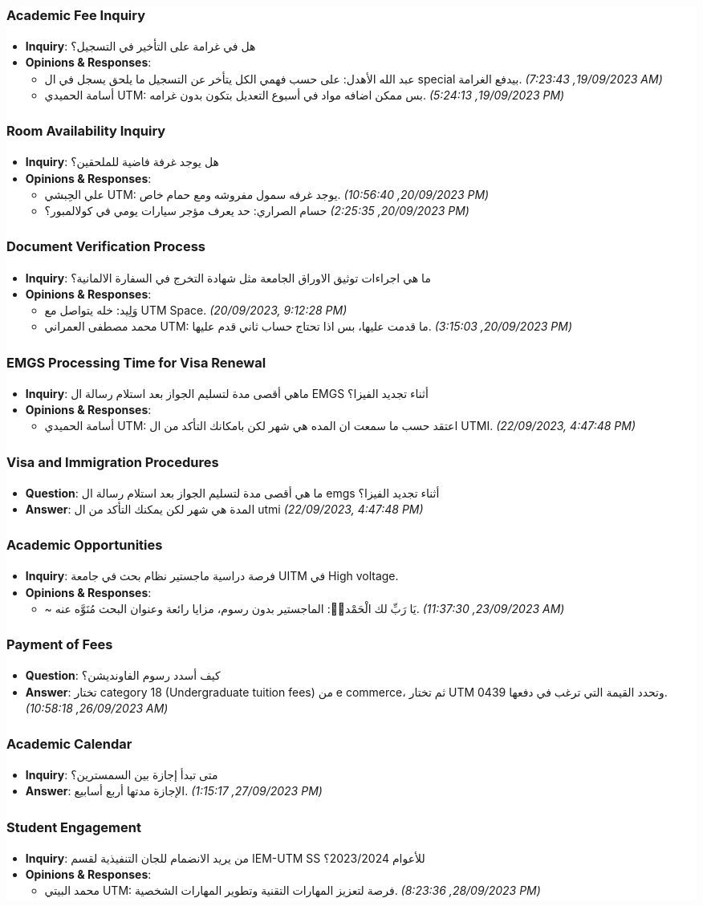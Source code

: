 ### Academic Fee Inquiry
- **Inquiry**: هل في غرامة على التأخير في التسجيل؟
- **Opinions & Responses**:
  - عبد الله الأهدل: على حسب فهمي الكل يتأخر عن التسجيل ما يلحق يسجل في ال special بيدفع الغرامة. *(19/09/2023, 7:23:43 AM)*
  - أسامة الحميدي UTM: بس ممكن اضافه مواد في أسبوع التعديل بتكون بدون غرامه. *(19/09/2023, 5:24:13 PM)*

### Room Availability Inquiry
- **Inquiry**: هل يوجد غرفة فاضية للملحقين؟
- **Opinions & Responses**:
  - علي الحِبشي UTM: يوجد غرفه سمول مفروشه ومع حمام خاص. *(20/09/2023, 10:56:40 PM)*
  - حسام الصراري: حد يعرف مؤجر سيارات يومي في كولالمبور؟ *(20/09/2023, 2:25:35 PM)*

### Document Verification Process
- **Inquiry**: ما هي اجراءات توثيق الاوراق الجامعة مثل شهادة التخرج في السفارة الالمانية؟
- **Opinions & Responses**:
  - وَلِيد: خله يتواصل مع UTM Space. *(20/09/2023, 9:12:28 PM)*
  - محمد مصطفى العمراني UTM: ما قدمت عليها، بس اذا تحتاج حساب ثاني قدم عليها. *(20/09/2023, 3:15:03 PM)*

### EMGS Processing Time for Visa Renewal
- **Inquiry**: ماهي أقصى مدة لتسليم الجواز بعد استلام رسالة ال EMGS أثناء تجديد الفيزا؟
- **Opinions & Responses**:
  - أسامة الحميدي UTM: اعتقد حسب ما سمعت ان المده هي شهر لكن بامكانك التأكد من ال UTMI. *(22/09/2023, 4:47:48 PM)*
### Visa and Immigration Procedures
- **Question**: ما هي أقصى مدة لتسليم الجواز بعد استلام رسالة ال emgs أثناء تجديد الفيزا؟ 
- **Answer**: المدة هي شهر لكن يمكنك التأكد من ال utmi *(22/09/2023, 4:47:48 PM)*

### Academic Opportunities
- **Inquiry**: فرصة دراسية ماجستير نظام بحث في جامعة UITM في High voltage.
- **Opinions & Responses**:
  - ~ يَا رَبِّ لك الْحَمْد🤲🏻: الماجستير بدون رسوم، مزايا رائعة وعنوان البحث مُنَوَّه عنه. *(23/09/2023, 11:37:30 AM)*

### Payment of Fees
- **Question**: كيف أسدد رسوم الفاونديشن؟
- **Answer**: تختار category 18 (Undergraduate tuition fees) من e commerce، ثم تختار UTM 0439 وتحدد القيمة التي ترغب في دفعها. *(26/09/2023, 10:58:18 AM)*

### Academic Calendar
- **Inquiry**: متى تبدأ إجازة بين السمسترين؟
- **Answer**: الإجازة مدتها أربع أسابيع. *(27/09/2023, 1:15:17 PM)*

### Student Engagement
- **Inquiry**: من يريد الانضمام للجان التنفيذية لقسم IEM-UTM SS للأعوام 2023/2024؟
- **Opinions & Responses**:
  - محمد البيتي UTM: فرصة لتعزيز المهارات التقنية وتطوير المهارات الشخصية. *(28/09/2023, 8:23:36 PM)*
